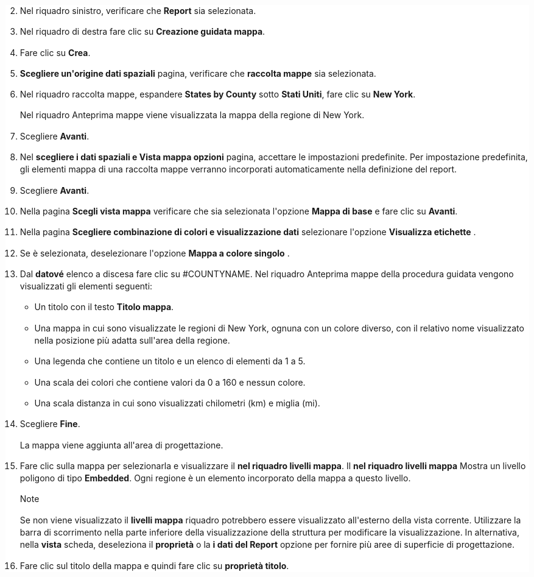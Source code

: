 2.  Nel riquadro sinistro, verificare che **Report** sia selezionata.  
  
3.  Nel riquadro di destra fare clic su **Creazione guidata mappa**.  
  
4.  Fare clic su **Crea**.  
  
5.  **Scegliere un'origine dati spaziali** pagina, verificare che **raccolta mappe** sia selezionata.  
  
6.  Nel riquadro raccolta mappe, espandere **States by County** sotto **Stati Uniti**, fare clic su **New York**.  
  
     Nel riquadro Anteprima mappe viene visualizzata la mappa della regione di New York.  
  
7.  Scegliere **Avanti**.  
  
8.  Nel **scegliere i dati spaziali e Vista mappa opzioni** pagina, accettare le impostazioni predefinite. Per impostazione predefinita, gli elementi mappa di una raccolta mappe verranno incorporati automaticamente nella definizione del report.  
  
9. Scegliere **Avanti**.  
  
10. Nella pagina **Scegli vista mappa** verificare che sia selezionata l'opzione **Mappa di base** e fare clic su **Avanti**.  
  
11. Nella pagina **Scegliere combinazione di colori e visualizzazione dati** selezionare l'opzione **Visualizza etichette** .  
  
12. Se è selezionata, deselezionare l'opzione **Mappa a colore singolo** .  
  
13. Dal **datové** elenco a discesa fare clic su #COUNTYNAME. Nel riquadro Anteprima mappe della procedura guidata vengono visualizzati gli elementi seguenti:  
  
    -   Un titolo con il testo **Titolo mappa**.  
  
    -   Una mappa in cui sono visualizzate le regioni di New York, ognuna con un colore diverso, con il relativo nome visualizzato nella posizione più adatta sull'area della regione.  
  
    -   Una legenda che contiene un titolo e un elenco di elementi da 1 a 5.  
  
    -   Una scala dei colori che contiene valori da 0 a 160 e nessun colore.  
  
    -   Una scala distanza in cui sono visualizzati chilometri (km) e miglia (mi).  
  
14. Scegliere **Fine**.  
  
     La mappa viene aggiunta all'area di progettazione.  
  
15. Fare clic sulla mappa per selezionarla e visualizzare il **nel riquadro livelli mappa**. Il **nel riquadro livelli mappa** Mostra un livello poligono di tipo **Embedded**. Ogni regione è un elemento incorporato della mappa a questo livello.  
  
    > [!NOTE]  
    >  Se non viene visualizzato il **livelli mappa** riquadro potrebbero essere visualizzato all'esterno della vista corrente. Utilizzare la barra di scorrimento nella parte inferiore della visualizzazione della struttura per modificare la visualizzazione. In alternativa, nella **vista** scheda, deseleziona il **proprietà** o la **i dati del Report** opzione per fornire più aree di superficie di progettazione.  
  
16. Fare clic sul titolo della mappa e quindi fare clic su **proprietà titolo**.  
  